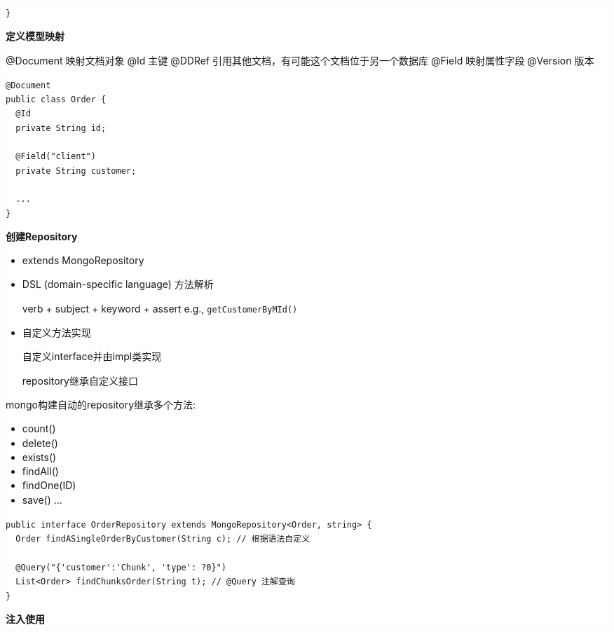 ```
}
```
  
**定义模型映射**

@Document 映射文档对象
@Id 主键
@DDRef 引用其他文档，有可能这个文档位于另一个数据库
@Field 映射属性字段
@Version 版本

```
@Document
public class Order {
  @Id
  private String id;
  
  @Field("client")
  private String customer;
  
  ...
}
```

**创建Repository**

* extends MongoRepository
* DSL (domain-specific language) 方法解析

  verb + subject + keyword + assert e.g., `getCustomerByMId()`
* 自定义方法实现
   
  自定义interface并由impl类实现
  
  repository继承自定义接口
  
mongo构建自动的repository继承多个方法:

* count()
* delete()
* exists()
* findAll()
* findOne(ID)
* save()
...

```
public interface OrderRepository extends MongoRepository<Order, string> {
  Order findASingleOrderByCustomer(String c); // 根据语法自定义
  
  @Query("{'customer':'Chunk', 'type': ?0}")
  List<Order> findChunksOrder(String t); // @Query 注解查询
}
```

**注入使用**
